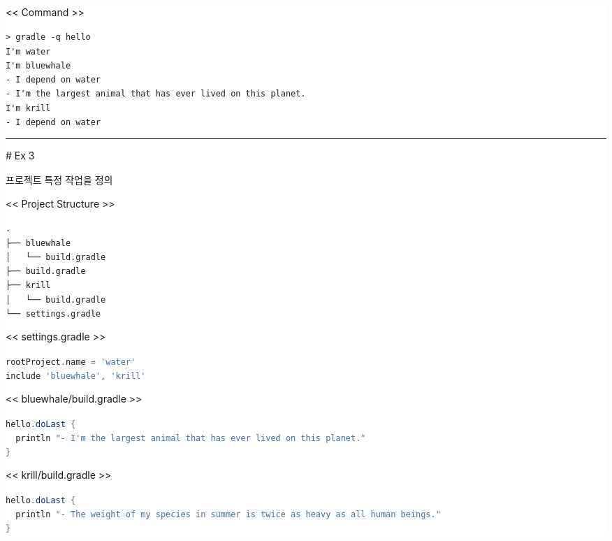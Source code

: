 
 

<< Command >>

```
> gradle -q hello
I'm water
I'm bluewhale
- I depend on water
- I'm the largest animal that has ever lived on this planet.
I'm krill
- I depend on water
```

------

\# Ex 3

프로젝트 특정 작업을 정의

 

<< Project Structure >>

```
.
├── bluewhale
│   └── build.gradle
├── build.gradle
├── krill
│   └── build.gradle
└── settings.gradle
```

 

<< settings.gradle >>

```groovy
rootProject.name = 'water'
include 'bluewhale', 'krill'
```

 

<< bluewhale/build.gradle >>

```groovy
hello.doLast {
  println "- I'm the largest animal that has ever lived on this planet."
}
```

 

<< krill/build.gradle >>

```groovy
hello.doLast {
  println "- The weight of my species in summer is twice as heavy as all human beings."
}
```
